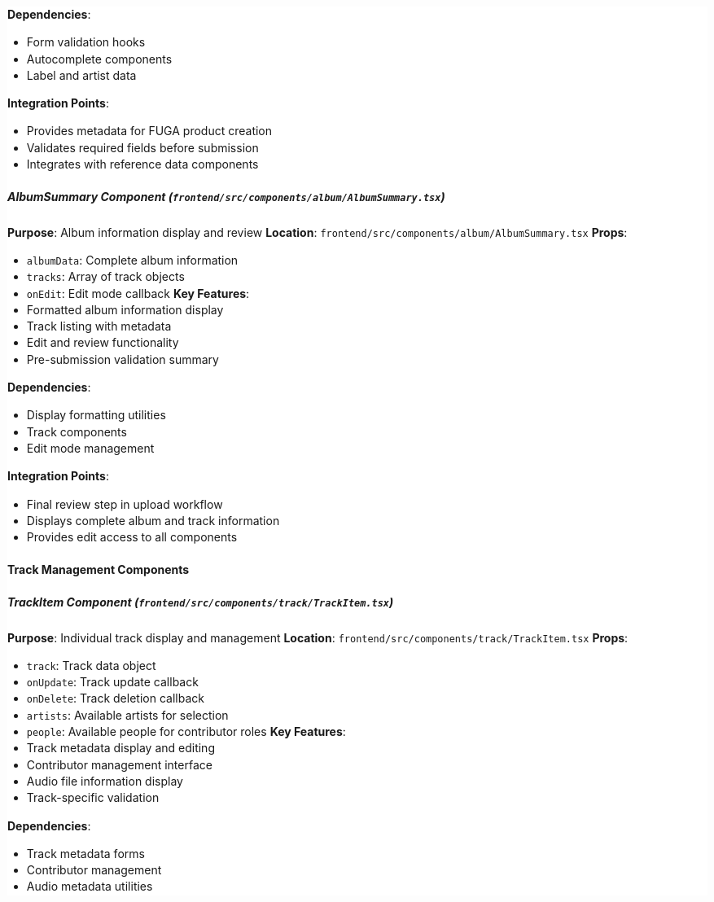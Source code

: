 **Dependencies**:
- Form validation hooks
- Autocomplete components
- Label and artist data

**Integration Points**:
- Provides metadata for FUGA product creation
- Validates required fields before submission
- Integrates with reference data components

##### AlbumSummary Component (`frontend/src/components/album/AlbumSummary.tsx`)
**Purpose**: Album information display and review
**Location**: `frontend/src/components/album/AlbumSummary.tsx`
**Props**:
- `albumData`: Complete album information
- `tracks`: Array of track objects
- `onEdit`: Edit mode callback
**Key Features**:
- Formatted album information display
- Track listing with metadata
- Edit and review functionality
- Pre-submission validation summary

**Dependencies**:
- Display formatting utilities
- Track components
- Edit mode management

**Integration Points**:
- Final review step in upload workflow
- Displays complete album and track information
- Provides edit access to all components

#### Track Management Components

##### TrackItem Component (`frontend/src/components/track/TrackItem.tsx`)
**Purpose**: Individual track display and management
**Location**: `frontend/src/components/track/TrackItem.tsx`
**Props**:
- `track`: Track data object
- `onUpdate`: Track update callback
- `onDelete`: Track deletion callback
- `artists`: Available artists for selection
- `people`: Available people for contributor roles
**Key Features**:
- Track metadata display and editing
- Contributor management interface
- Audio file information display
- Track-specific validation

**Dependencies**:
- Track metadata forms
- Contributor management
- Audio metadata utilities
